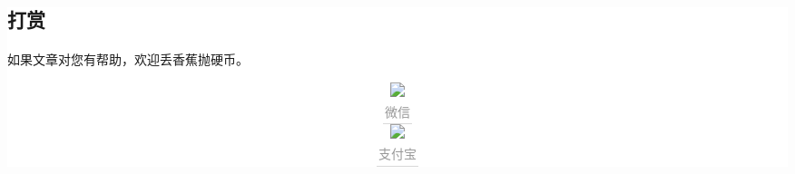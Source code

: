 ## 打赏

如果文章对您有帮助，欢迎丢香蕉抛硬币。

<center>
    <img 
    src="https://github.com/lovejing0306/Images/blob/master/Reward/wechat.JPG?raw=true"
    width="300" height="" />
    <br>
    <div style="color:orange; border-bottom: 1px solid #d9d9d9;
    display: inline-block;
    color: #999;
    padding: 2px;">微信</div>
</center>

<center>
    <img 
    src="https://github.com/lovejing0306/Images/blob/master/Reward/zhifubao.JPG?raw=true"
    width="300" height="" />
    <br>
    <div style="color:orange; border-bottom: 1px solid #d9d9d9;
    display: inline-block;
    color: #999;
    padding: 2px;">支付宝</div>
</center>



<script type="text/x-mathjax-config">
  MathJax.Hub.Config({tex2jax: {inlineMath: [['$','$'], ['\\(','\\)']]}});
</script>

<script type="text/javascript" async src="https://cdnjs.cloudflare.com/ajax/libs/mathjax/2.7.4/latest.js?config=TeX-MML-AM_CHTML">
</script>


<iframe src="https://rawcdn.githack.com/TinyJay/donate-page/51aaf216f048b8e6d5ce01443a32be930b91869d/simple/index.html" style="overflow-x:hidden;overflow-y:hidden; border:0xp none #fff; min-height:240px; width:100%;"  frameborder="0" scrolling="no"></iframe>
